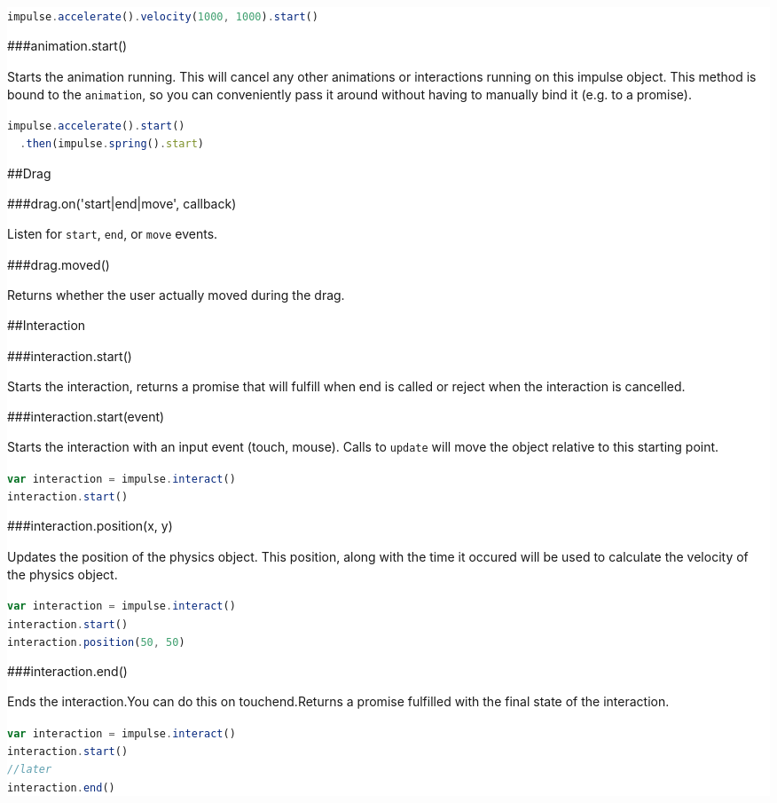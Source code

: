 ```javascript
impulse.accelerate().velocity(1000, 1000).start()
```

###animation.start()<a id="animation-start" class="anchor"></a>

   Starts the animation running.  This will cancel any other animations or
interactions running on this impulse object. This method is bound to the
`animation`, so you can conveniently pass it around without having to manually
bind it (e.g. to a promise).

```javascript
impulse.accelerate().start()
  .then(impulse.spring().start)
```

##Drag

###drag.on('start|end|move', callback)<a id="drag-on" class="anchor"></a>

  Listen for `start`, `end`, or `move` events.

###drag.moved()<a id="drag-moved" class="anchor"></a>

  Returns whether the user actually moved during the drag.

##Interaction

###interaction.start()<a id="interaction-start" class="anchor"></a>

  Starts the interaction, returns a promise that will fulfill when end is called
or reject when the interaction is cancelled.

###interaction.start(event)

  Starts the interaction with an input event (touch, mouse).  Calls to `update`
will move the object relative to this starting point.

```javascript
var interaction = impulse.interact()
interaction.start()
```

###interaction.position(x, y)<a id="interaction-position" class="anchor"></a>

  Updates the position of the physics object.  This position, along with the time it occured will be used to calculate the velocity of the physics object.

```javascript
var interaction = impulse.interact()
interaction.start()
interaction.position(50, 50)
```

###interaction.end()<a id="interaction-end" class="anchor"></a>

  Ends the interaction.You can do this on touchend.Returns a promise fulfilled
with the final state of the interaction.

```javascript
var interaction = impulse.interact()
interaction.start()
//later
interaction.end()
```
